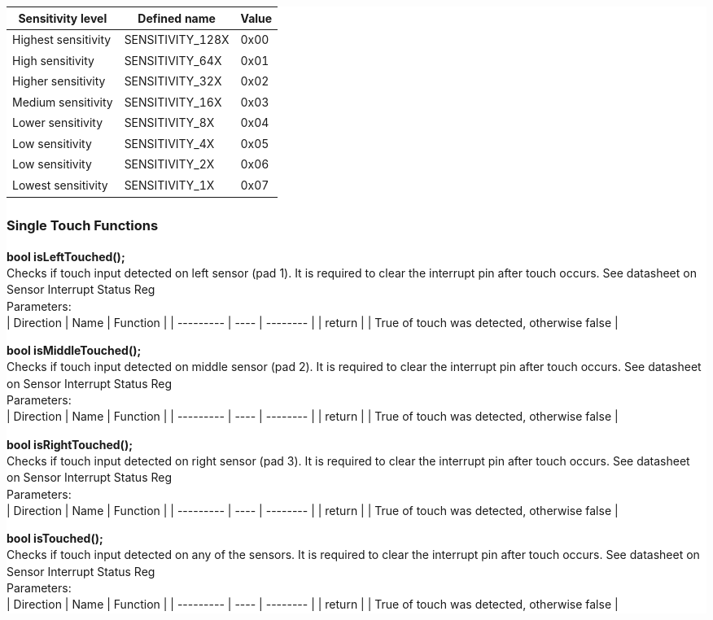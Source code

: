 | Sensitivity level   | Defined name     | Value | 
| ------------------- | ---------------- | ----- |
| Highest sensitivity | SENSITIVITY_128X | 0x00 |
| High sensitivity | SENSITIVITY_64X | 0x01 |
| Higher sensitivity | SENSITIVITY_32X | 0x02 |
| Medium sensitivity | SENSITIVITY_16X | 0x03 |
| Lower sensitivity | SENSITIVITY_8X | 0x04 | 
| Low sensitivity | SENSITIVITY_4X | 0x05 |
| Low sensitivity | SENSITIVITY_2X | 0x06 |
| Lowest sensitivity | SENSITIVITY_1X | 0x07 |


### Single Touch Functions

**bool isLeftTouched();**     
Checks if touch input detected on left sensor (pad 1). It is required to clear the interrupt pin after touch occurs. See datasheet on Sensor Interrupt Status Reg    
Parameters:    
| Direction | Name | Function | 
| --------- | ---- | -------- |
|  return |  | True of touch was detected, otherwise false  | 

**bool isMiddleTouched();**    
Checks if touch input detected on middle sensor (pad 2). It is required to clear the interrupt pin after touch occurs. See datasheet on Sensor Interrupt Status Reg     
Parameters:    
| Direction | Name | Function | 
| --------- | ---- | -------- |
|  return |  | True of touch was detected, otherwise false  | 

**bool isRightTouched();**    
Checks if touch input detected on right sensor (pad 3). It is required to clear the interrupt pin after touch occurs. See datasheet on Sensor Interrupt Status Reg    
Parameters:    
| Direction | Name | Function | 
| --------- | ---- | -------- |
|  return |  | True of touch was detected, otherwise false  | 

**bool isTouched();**    
Checks if touch input detected on any of the sensors. It is required to clear the interrupt pin after touch occurs. See datasheet on Sensor Interrupt Status Reg       
Parameters:    
| Direction | Name | Function | 
| --------- | ---- | -------- |
|  return |  | True of touch was detected, otherwise false  | 
